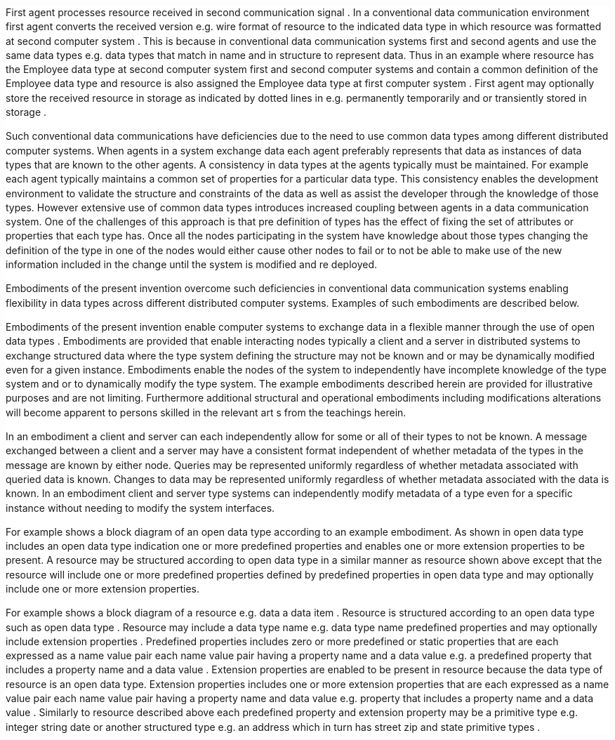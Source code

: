 First agent processes resource received in second communication signal . In a conventional data communication environment first agent converts the received version e.g. wire format of resource to the indicated data type in which resource was formatted at second computer system . This is because in conventional data communication systems first and second agents and use the same data types e.g. data types that match in name and in structure to represent data. Thus in an example where resource has the Employee data type at second computer system first and second computer systems and contain a common definition of the Employee data type and resource is also assigned the Employee data type at first computer system . First agent may optionally store the received resource in storage as indicated by dotted lines in e.g. permanently temporarily and or transiently stored in storage .

Such conventional data communications have deficiencies due to the need to use common data types among different distributed computer systems. When agents in a system exchange data each agent preferably represents that data as instances of data types that are known to the other agents. A consistency in data types at the agents typically must be maintained. For example each agent typically maintains a common set of properties for a particular data type. This consistency enables the development environment to validate the structure and constraints of the data as well as assist the developer through the knowledge of those types. However extensive use of common data types introduces increased coupling between agents in a data communication system. One of the challenges of this approach is that pre definition of types has the effect of fixing the set of attributes or properties that each type has. Once all the nodes participating in the system have knowledge about those types changing the definition of the type in one of the nodes would either cause other nodes to fail or to not be able to make use of the new information included in the change until the system is modified and re deployed.

Embodiments of the present invention overcome such deficiencies in conventional data communication systems enabling flexibility in data types across different distributed computer systems. Examples of such embodiments are described below.

Embodiments of the present invention enable computer systems to exchange data in a flexible manner through the use of open data types . Embodiments are provided that enable interacting nodes typically a client and a server in distributed systems to exchange structured data where the type system defining the structure may not be known and or may be dynamically modified even for a given instance. Embodiments enable the nodes of the system to independently have incomplete knowledge of the type system and or to dynamically modify the type system. The example embodiments described herein are provided for illustrative purposes and are not limiting. Furthermore additional structural and operational embodiments including modifications alterations will become apparent to persons skilled in the relevant art s from the teachings herein.

In an embodiment a client and server can each independently allow for some or all of their types to not be known. A message exchanged between a client and a server may have a consistent format independent of whether metadata of the types in the message are known by either node. Queries may be represented uniformly regardless of whether metadata associated with queried data is known. Changes to data may be represented uniformly regardless of whether metadata associated with the data is known. In an embodiment client and server type systems can independently modify metadata of a type even for a specific instance without needing to modify the system interfaces.

For example shows a block diagram of an open data type according to an example embodiment. As shown in open data type includes an open data type indication one or more predefined properties and enables one or more extension properties to be present. A resource may be structured according to open data type in a similar manner as resource shown above except that the resource will include one or more predefined properties defined by predefined properties in open data type and may optionally include one or more extension properties.

For example shows a block diagram of a resource e.g. data a data item . Resource is structured according to an open data type such as open data type . Resource may include a data type name e.g. data type name predefined properties and may optionally include extension properties . Predefined properties includes zero or more predefined or static properties that are each expressed as a name value pair each name value pair having a property name and a data value e.g. a predefined property that includes a property name and a data value . Extension properties are enabled to be present in resource because the data type of resource is an open data type. Extension properties includes one or more extension properties that are each expressed as a name value pair each name value pair having a property name and data value e.g. property that includes a property name and a data value . Similarly to resource described above each predefined property and extension property may be a primitive type e.g. integer string date or another structured type e.g. an address which in turn has street zip and state primitive types .
